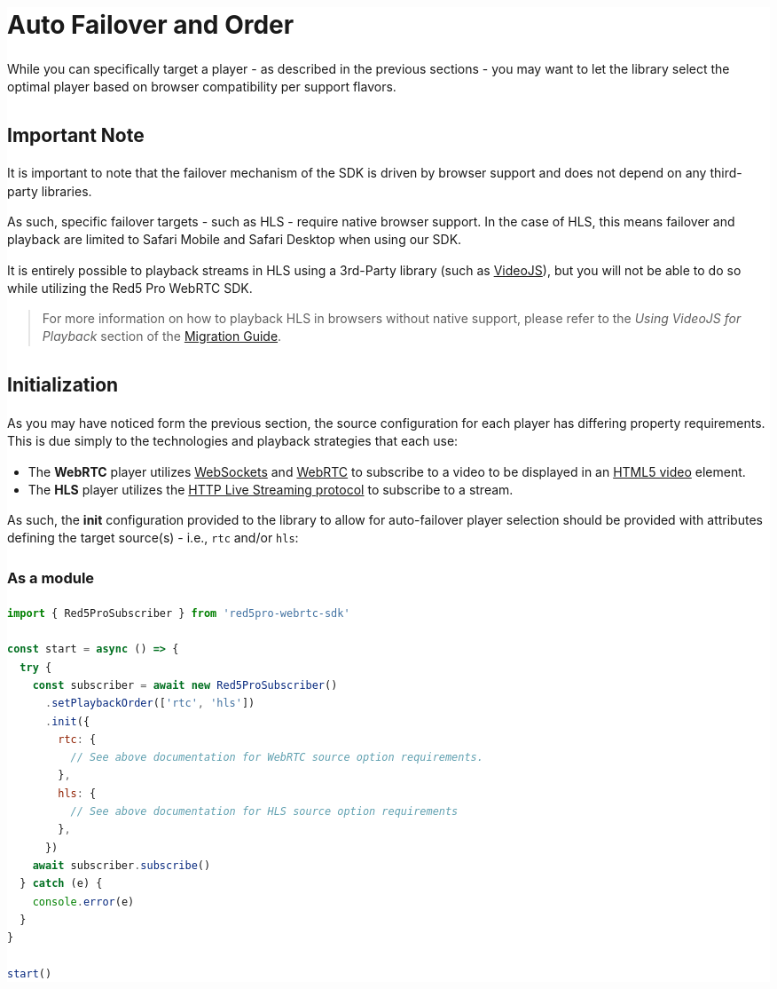 # Auto Failover and Order

While you can specifically target a player - as described in the previous sections - you may want to let the library select the optimal player based on browser compatibility per support flavors.

## Important Note

It is important to note that the failover mechanism of the SDK is driven by browser support and does not depend on any third-party libraries.

As such, specific failover targets - such as HLS - require native browser support. In the case of HLS, this means failover and playback are limited to Safari Mobile and Safari Desktop when using our SDK.

It is entirely possible to playback streams in HLS using a 3rd-Party library (such as [VideoJS](https://videojs.com/)), but you will not be able to do so while utilizing the Red5 Pro WebRTC SDK.

> For more information on how to playback HLS in browsers without native support, please refer to the _Using VideoJS for Playback_ section of the [Migration Guide](https://www.red5pro.com/docs/streaming/migrationguide.html#migrating-from-350-to-400).

## Initialization

As you may have noticed form the previous section, the source configuration for each player has differing property requirements. This is due simply to the technologies and playback strategies that each use:

- The **WebRTC** player utilizes [WebSockets](https://developer.mozilla.org/en-US/docs/Web/API/WebSockets_API) and [WebRTC](https://developer.mozilla.org/en-US/docs/Glossary/WebRTC) to subscribe to a video to be displayed in an [HTML5 video](https://developer.mozilla.org/en-US/docs/Web/HTML/Element/video) element.
- The **HLS** player utilizes the [HTTP Live Streaming protocol](https://developer.mozilla.org/en-US/Apps/Fundamentals/Audio_and_video_delivery/Live_streaming_web_audio_and_video#HLS) to subscribe to a stream.

As such, the **init** configuration provided to the library to allow for auto-failover player selection should be provided with attributes defining the target source(s) - i.e., `rtc` and/or `hls`:

### As a module

```js
import { Red5ProSubscriber } from 'red5pro-webrtc-sdk'

const start = async () => {
  try {
    const subscriber = await new Red5ProSubscriber()
      .setPlaybackOrder(['rtc', 'hls'])
      .init({
        rtc: {
          // See above documentation for WebRTC source option requirements.
        },
        hls: {
          // See above documentation for HLS source option requirements
        },
      })
    await subscriber.subscribe()
  } catch (e) {
    console.error(e)
  }
}

start()
```
